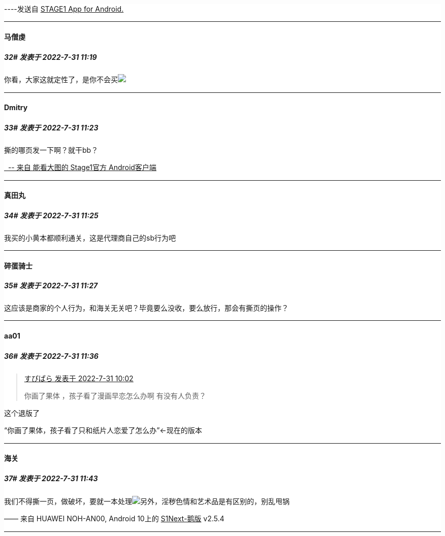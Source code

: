 ----发送自 [STAGE1 App for Android.](http://stage1.5j4m.com/?1.37)

*****

####  马僧虔  
##### 32#       发表于 2022-7-31 11:19

你看，大家这就定性了，是你不会买<img src="https://static.saraba1st.com/image/smiley/face2017/034.png" referrerpolicy="no-referrer">

*****

####  Dmitry  
##### 33#       发表于 2022-7-31 11:23

撕的哪页发一下啊？就干bb？

[  -- 来自 能看大图的 Stage1官方 Android客户端](https://www.coolapk.com/apk/140634)

*****

####  真田丸  
##### 34#       发表于 2022-7-31 11:25

我买的小黄本都顺利通关，这是代理商自己的sb行为吧

*****

####  碎蛋骑士  
##### 35#       发表于 2022-7-31 11:27

这应该是商家的个人行为，和海关无关吧？毕竟要么没收，要么放行，那会有撕页的操作？

*****

####  aa01  
##### 36#       发表于 2022-7-31 11:36

<blockquote><a href="httphttps://bbs.saraba1st.com/2b/forum.php?mod=redirect&amp;goto=findpost&amp;pid=56876620&amp;ptid=2084482" target="_blank">すぴぱら 发表于 2022-7-31 10:02</a>

你画了果体 ，孩子看了漫画早恋怎么办啊 有没有人负责？</blockquote>
这个退版了

“你画了果体，孩子看了只和纸片人恋爱了怎么办”←现在的版本

*****

####  海关  
##### 37#       发表于 2022-7-31 11:43

我们不得撕一页，做破坏，要就一本处理<img src="https://static.saraba1st.com/image/smiley/face2017/001.png" referrerpolicy="no-referrer">另外，淫秽色情和艺术品是有区别的，别乱甩锅

—— 来自 HUAWEI NOH-AN00, Android 10上的 [S1Next-鹅版](https://github.com/ykrank/S1-Next/releases) v2.5.4

*****
